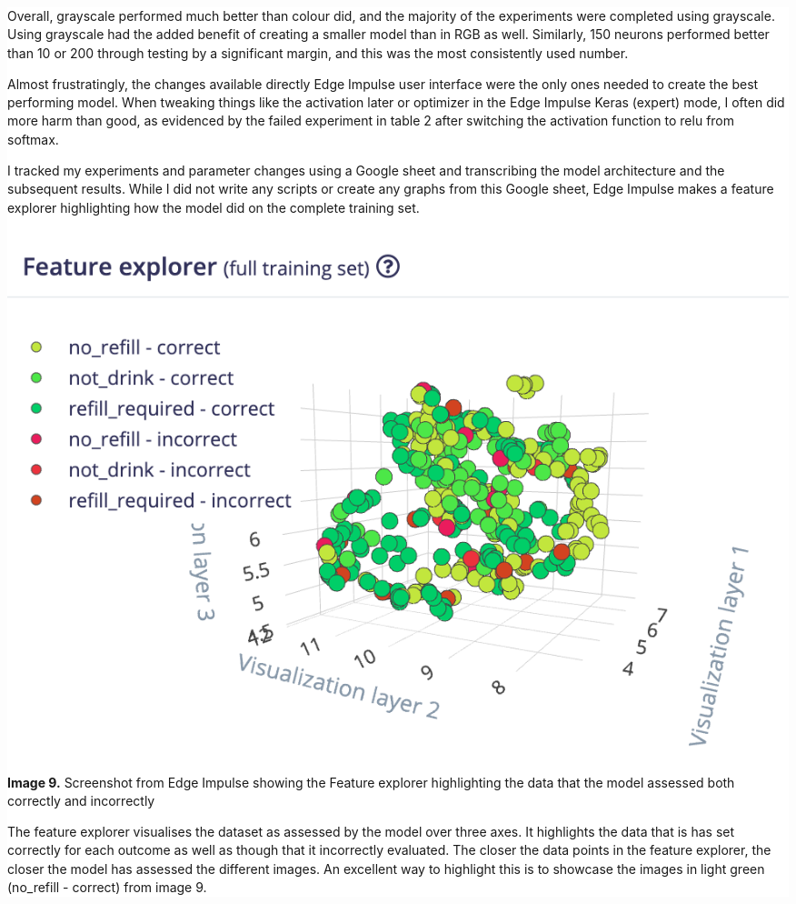 Overall, grayscale performed much better than colour did, and the majority of the experiments were completed using grayscale. Using grayscale had the added benefit of creating a smaller model than in RGB as well. Similarly, 150 neurons performed better than 10 or 200 through testing by a significant margin, and this was the most consistently used number.

Almost frustratingly, the changes available directly Edge Impulse user interface were the only ones needed to create the best performing model. When tweaking things like the activation later or optimizer in the Edge Impulse Keras (expert) mode, I often did more harm than good, as evidenced by the failed experiment in table 2 after switching the activation function to relu from softmax.

I tracked my experiments and parameter changes using a Google sheet and transcribing the model architecture and the subsequent results. While I did not write any scripts or create any graphs from this Google sheet, Edge Impulse makes a feature explorer highlighting how the model did on the complete training set.

![](features.png)
**Image 9.** Screenshot from Edge Impulse showing the Feature explorer highlighting the data that the model assessed both correctly and incorrectly

The feature explorer visualises the dataset as assessed by the model over three axes. It highlights the data that is has set correctly for each outcome as well as though that it incorrectly evaluated. The closer the data points in the feature explorer, the closer the model has assessed the different images. An excellent way to highlight this is to showcase the images in light green (no_refill - correct) from image 9.
